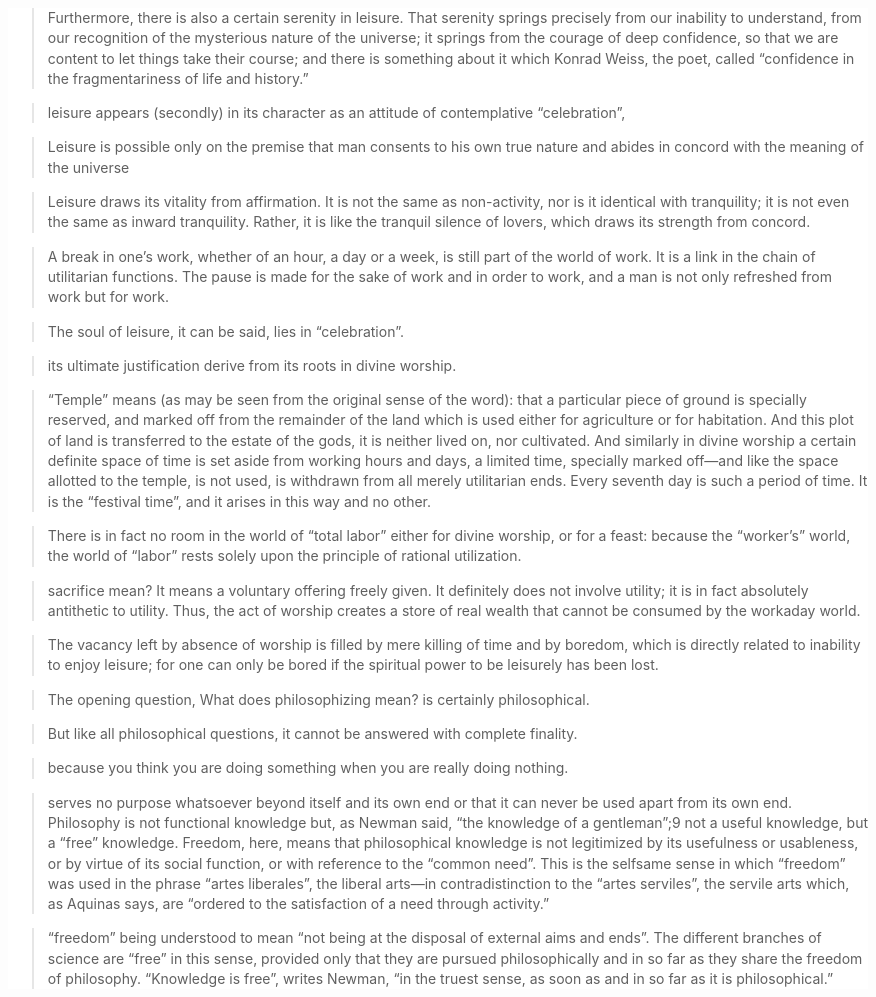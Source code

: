 > Furthermore, there is also a certain serenity in leisure. That serenity springs precisely from our inability to understand, from our recognition of the mysterious nature of the universe; it springs from the courage of deep confidence, so that we are content to let things take their course; and there is something about it which Konrad Weiss, the poet, called “confidence in the fragmentariness of life and history.”

> leisure appears (secondly) in its character as an attitude of contemplative “celebration”,

> Leisure is possible only on the premise that man consents to his own true nature and abides in concord with the meaning of the universe

> Leisure draws its vitality from affirmation. It is not the same as non-activity, nor is it identical with tranquility; it is not even the same as inward tranquility. Rather, it is like the tranquil silence of lovers, which draws its strength from concord.

> A break in one’s work, whether of an hour, a day or a week, is still part of the world of work. It is a link in the chain of utilitarian functions. The pause is made for the sake of work and in order to work, and a man is not only refreshed from work but for work.

> The soul of leisure, it can be said, lies in “celebration”.

> its ultimate justification derive from its roots in divine worship.

> “Temple” means (as may be seen from the original sense of the word): that a particular piece of ground is specially reserved, and marked off from the remainder of the land which is used either for agriculture or for habitation. And this plot of land is transferred to the estate of the gods, it is neither lived on, nor cultivated. And similarly in divine worship a certain definite space of time is set aside from working hours and days, a limited time, specially marked off—and like the space allotted to the temple, is not used, is withdrawn from all merely utilitarian ends. Every seventh day is such a period of time. It is the “festival time”, and it arises in this way and no other.

> There is in fact no room in the world of “total labor” either for divine worship, or for a feast: because the “worker’s” world, the world of “labor” rests solely upon the principle of rational utilization.

> sacrifice mean? It means a voluntary offering freely given. It definitely does not involve utility; it is in fact absolutely antithetic to utility. Thus, the act of worship creates a store of real wealth that cannot be consumed by the workaday world.

> The vacancy left by absence of worship is filled by mere killing of time and by boredom, which is directly related to inability to enjoy leisure; for one can only be bored if the spiritual power to be leisurely has been lost.

> The opening question, What does philosophizing mean? is certainly philosophical.

> But like all philosophical questions, it cannot be answered with complete finality.

> because you think you are doing something when you are really doing nothing.

> serves no purpose whatsoever beyond itself and its own end or that it can never be used apart from its own end. Philosophy is not functional knowledge but, as Newman said, “the knowledge of a gentleman”;9 not a useful knowledge, but a “free” knowledge. Freedom, here, means that philosophical knowledge is not legitimized by its usefulness or usableness, or by virtue of its social function, or with reference to the “common need”. This is the selfsame sense in which “freedom” was used in the phrase “artes liberales”, the liberal arts—in contradistinction to the “artes serviles”, the servile arts which, as Aquinas says, are “ordered to the satisfaction of a need through activity.”

> “freedom” being understood to mean “not being at the disposal of external aims and ends”. The different branches of science are “free” in this sense, provided only that they are pursued philosophically and in so far as they share the freedom of philosophy. “Knowledge is free”, writes Newman, “in the truest sense, as soon as and in so far as it is philosophical.”
